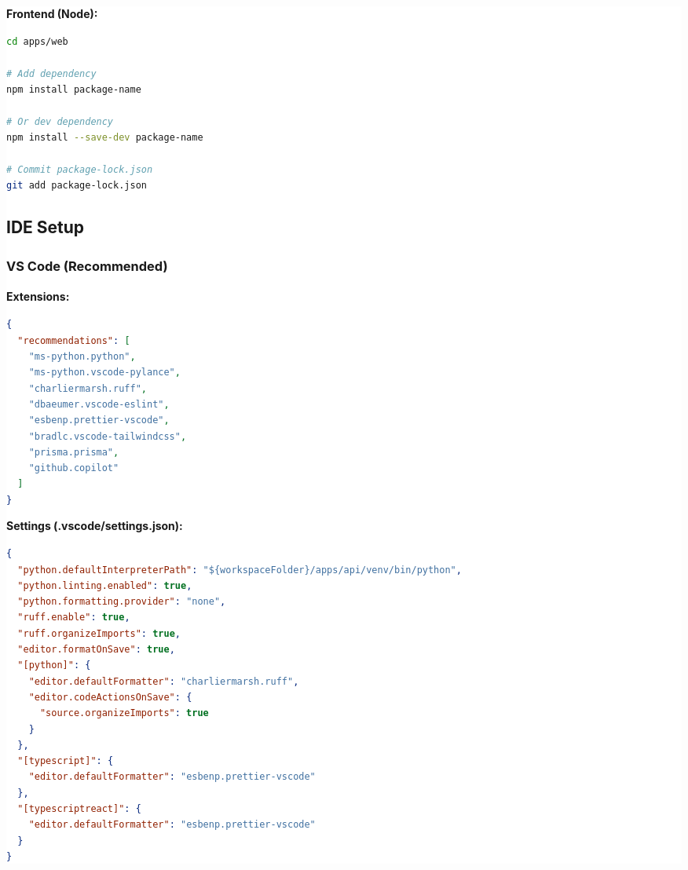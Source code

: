 **Frontend (Node):**
```bash
cd apps/web

# Add dependency
npm install package-name

# Or dev dependency
npm install --save-dev package-name

# Commit package-lock.json
git add package-lock.json
```

## IDE Setup

### VS Code (Recommended)

**Extensions:**
```json
{
  "recommendations": [
    "ms-python.python",
    "ms-python.vscode-pylance",
    "charliermarsh.ruff",
    "dbaeumer.vscode-eslint",
    "esbenp.prettier-vscode",
    "bradlc.vscode-tailwindcss",
    "prisma.prisma",
    "github.copilot"
  ]
}
```

**Settings (.vscode/settings.json):**
```json
{
  "python.defaultInterpreterPath": "${workspaceFolder}/apps/api/venv/bin/python",
  "python.linting.enabled": true,
  "python.formatting.provider": "none",
  "ruff.enable": true,
  "ruff.organizeImports": true,
  "editor.formatOnSave": true,
  "[python]": {
    "editor.defaultFormatter": "charliermarsh.ruff",
    "editor.codeActionsOnSave": {
      "source.organizeImports": true
    }
  },
  "[typescript]": {
    "editor.defaultFormatter": "esbenp.prettier-vscode"
  },
  "[typescriptreact]": {
    "editor.defaultFormatter": "esbenp.prettier-vscode"
  }
}
```
